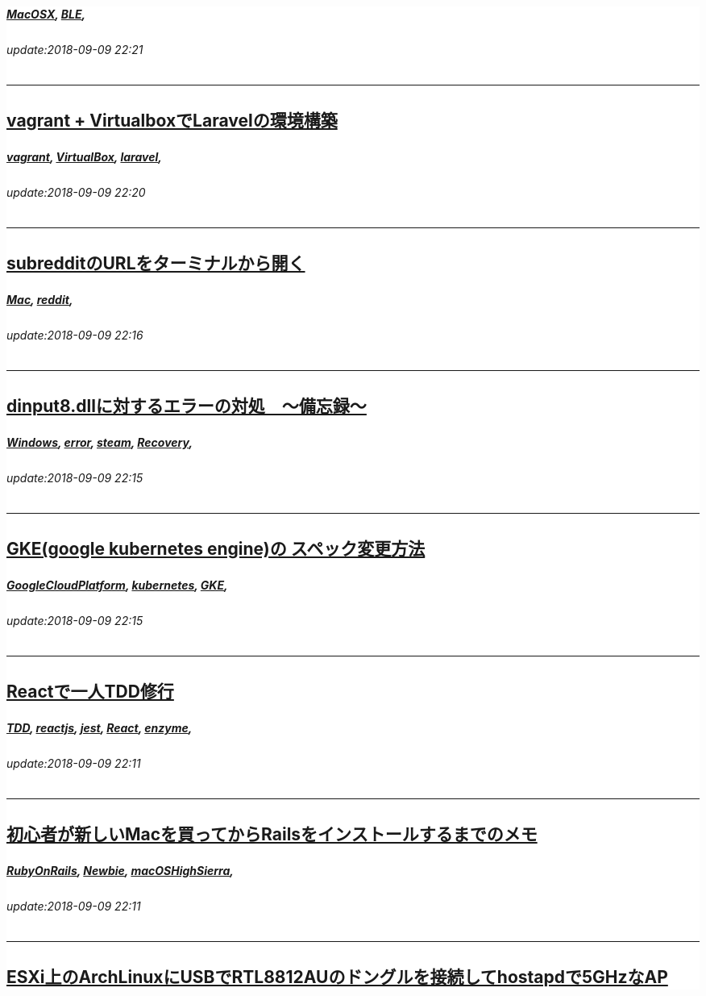 ##### [MacOSX](https://qiita.com/tags/MacOSX), [BLE](https://qiita.com/tags/BLE), 
###### update:2018-09-09 22:21
---
## [vagrant + VirtualboxでLaravelの環境構築](https://qiita.com/sny_shinya/items/dd88e33652a0e59dfdfe)
##### [vagrant](https://qiita.com/tags/vagrant), [VirtualBox](https://qiita.com/tags/VirtualBox), [laravel](https://qiita.com/tags/laravel), 
###### update:2018-09-09 22:20
---
## [subredditのURLをターミナルから開く](https://qiita.com/ngsw/items/06bedaf9aafd4b9e888c)
##### [Mac](https://qiita.com/tags/Mac), [reddit](https://qiita.com/tags/reddit), 
###### update:2018-09-09 22:16
---
## [dinput8.dllに対するエラーの対処　～備忘録～](https://qiita.com/Python_keito/items/f962b29b08d9190d3be4)
##### [Windows](https://qiita.com/tags/Windows), [error](https://qiita.com/tags/error), [steam](https://qiita.com/tags/steam), [Recovery](https://qiita.com/tags/Recovery), 
###### update:2018-09-09 22:15
---
## [GKE(google kubernetes engine)の スペック変更方法](https://qiita.com/yoshis2/items/bda699d6973618193c81)
##### [GoogleCloudPlatform](https://qiita.com/tags/GoogleCloudPlatform), [kubernetes](https://qiita.com/tags/kubernetes), [GKE](https://qiita.com/tags/GKE), 
###### update:2018-09-09 22:15
---
## [Reactで一人TDD修行](https://qiita.com/zgmf_mbfp03/items/86ac1c14b39f189026de)
##### [TDD](https://qiita.com/tags/TDD), [reactjs](https://qiita.com/tags/reactjs), [jest](https://qiita.com/tags/jest), [React](https://qiita.com/tags/React), [enzyme](https://qiita.com/tags/enzyme), 
###### update:2018-09-09 22:11
---
## [初心者が新しいMacを買ってからRailsをインストールするまでのメモ](https://qiita.com/HelloJTokyo/items/5d50db2b06a184c866f4)
##### [RubyOnRails](https://qiita.com/tags/RubyOnRails), [Newbie](https://qiita.com/tags/Newbie), [macOSHighSierra](https://qiita.com/tags/macOSHighSierra), 
###### update:2018-09-09 22:11
---
## [ESXi上のArchLinuxにUSBでRTL8812AUのドングルを接続してhostapdで5GHzなAP](https://qiita.com/AnaKutsu/items/ae1931907fa733608ad3)